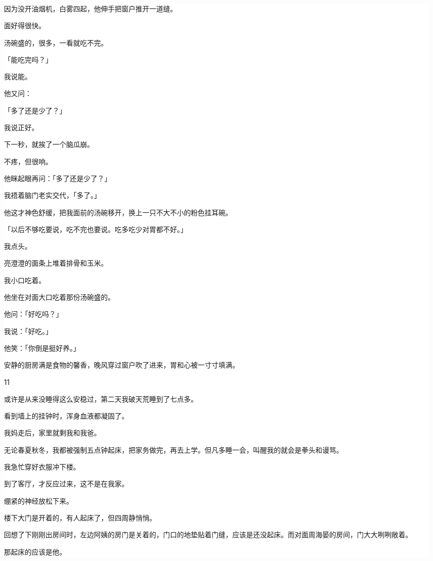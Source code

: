 因为没开油烟机，白雾四起，他伸手把窗户推开⼀道缝。

面好得很快。

汤碗盛的，很多，⼀看就吃不完。

「能吃完吗？」

我说能。

他又问：

「多了还是少了？」

我说正好。

下⼀秒，就挨了⼀个脑瓜崩。

不疼，但很响。

他眯起眼再问：「多了还是少了？」

我捂着脑门老实交代，「多了。」

他这才神色舒缓，把我面前的汤碗移开，换上⼀只不⼤不小的粉色挂耳碗。

「以后不够吃要说，吃不完也要说。吃多吃少对胃都不好。」

我点头。

亮澄澄的面条上堆着排骨和玉米。

我小口吃着。

他坐在对面⼤口吃着那份汤碗盛的。

他问：「好吃吗？」

我说：「好吃。」

他笑：「你倒是挺好养。」

安静的厨房满是食物的馨香，晚风穿过窗户吹了进来，胃和心被⼀寸寸填满。

11

或许是从来没睡得这么安稳过，第二天我破天荒睡到了七点多。

看到墙上的挂钟时，浑身血液都凝固了。

我妈走后，家里就剩我和我爸。

无论春夏秋冬，我都被强制五点钟起床，把家务做完，再去上学。但凡多睡⼀会，叫醒我的就会是拳头和谩骂。

我急忙穿好衣服冲下楼。

到了客厅，才反应过来，这不是在我家。

绷紧的神经放松下来。

楼下⼤门是开着的，有⼈起床了，但四周静悄悄。

回想了下刚刚出房间时，左边阿姨的房门是关着的，门口的地垫贴着门缝，应该是还没起床。而对面周海晏的房间，门⼤⼤咧咧敞着。

那起床的应该是他。
